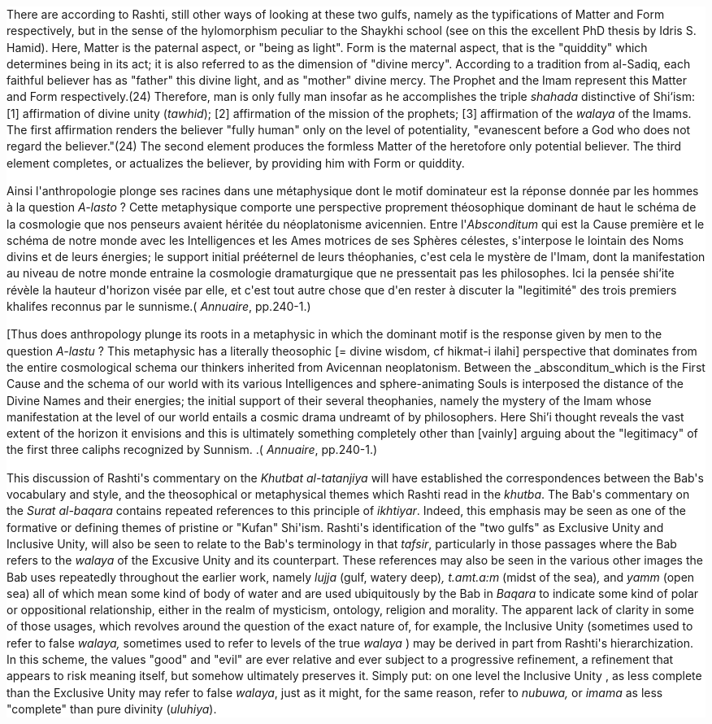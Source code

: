 There are according to Rashti, still other ways of looking at these two gulfs, namely as the typifications of Matter and Form respectively, but in the sense of the hylomorphism peculiar to the Shaykhi school (see on this the excellent PhD thesis by Idris S. Hamid). Here, Matter is the paternal aspect, or "being as light". Form is the maternal aspect, that is the "quiddity" which determines being in its act; it is also referred to as the dimension of "divine mercy". According to a tradition from al-Sadiq, each faithful believer has as "father" this divine light, and as "mother" divine mercy. The Prophet and the Imam represent this Matter and Form respectively.(24) Therefore, man is only fully man insofar as he accomplishes the triple _shahada_ distinctive of Shi‘ism: \[1\] affirmation of divine unity (_tawhid_); \[2\] affirmation of the mission of the prophets; \[3\] affirmation of the _walaya_ of the Imams. The first affirmation renders the believer "fully human" only on the level of potentiality, "evanescent before a God who does not regard the believer."(24) The second element produces the formless Matter of the heretofore only potential believer. The third element completes, or actualizes the believer, by providing him with Form or quiddity.

Ainsi l'anthropologie plonge ses racines dans une métaphysique dont le motif dominateur est la réponse donnée par les hommes à la question _A-lasto_ ? Cette metaphysique comporte une perspective proprement théosophique dominant de haut le schéma de la cosmologie que nos penseurs avaient héritée du néoplatonisme avicennien. Entre l'_Absconditum_ qui est la Cause première et le schéma de notre monde avec les Intelligences et les Ames motrices de ses Sphères célestes, s'interpose le lointain des Noms divins et de leurs énergies; le support initial prééternel de leurs théophanies, c'est cela le mystère de l'Imam, dont la manifestation au niveau de notre monde entraine la cosmologie dramaturgique que ne pressentait pas les philosophes. Ici la pensée shi‘ite révèle la hauteur d'horizon visée par elle, et c'est tout autre chose que d'en rester à discuter la "legitimité" des trois premiers khalifes reconnus par le sunnisme.( _Annuaire_, pp.240-1.)

\[Thus does anthropology plunge its roots in a metaphysic in which the dominant motif is the response given by men to the question _A-lastu_ ? This metaphysic has a literally theosophic \[= divine wisdom, cf hikmat-i ilahi\] perspective that dominates from the entire cosmological schema our thinkers inherited from Avicennan neoplatonism. Between the _absconditum_which is the First Cause and the schema of our world with its various Intelligences and sphere-animating Souls is interposed the distance of the Divine Names and their energies; the initial support of their several theophanies, namely the mystery of the Imam whose manifestation at the level of our world entails a cosmic drama undreamt of by philosophers. Here Shi’i thought reveals the vast extent of the horizon it envisions and this is ultimately something completely other than \[vainly\] arguing about the "legitimacy" of the first three caliphs recognized by Sunnism. .( _Annuaire_, pp.240-1.)

This discussion of Rashti's commentary on the _Khutbat al-tatanjiya_ will have established the correspondences between the Bab's vocabulary and style, and the theosophical or metaphysical themes which Rashti read in the _khutba_. The Bab's commentary on the _Surat al-baqara_ contains repeated references to this principle of _ikhtiyar_. Indeed, this emphasis may be seen as one of the formative or defining themes of pristine or "Kufan" Shi'ism. Rashti's identification of the "two gulfs" as Exclusive Unity and Inclusive Unity, will also be seen to relate to the Bab's terminology in that _tafsir_, particularly in those passages where the Bab refers to the _walaya_ of the Excusive Unity and its counterpart. These references may also be seen in the various other images the Bab uses repeatedly throughout the earlier work, namely _lujja_ (gulf, watery deep)_, t.amt.a:m_ (midst of the sea)_,_ and _yamm_ (open sea) all of which mean some kind of body of water and are used ubiquitously by the Bab in _Baqara_ to indicate some kind of polar or oppositional relationship, either in the realm of mysticism, ontology, religion and morality. The apparent lack of clarity in some of those usages, which revolves around the question of the exact nature of, for example, the Inclusive Unity (sometimes used to refer to false _walaya,_ sometimes used to refer to levels of the true _walaya_ ) may be derived in part from Rashti's hierarchization. In this scheme, the values "good" and "evil" are ever relative and ever subject to a progressive refinement, a refinement that appears to risk meaning itself, but somehow ultimately preserves it. Simply put: on one level the Inclusive Unity , as less complete than the Exclusive Unity may refer to false _walaya_, just as it might, for the same reason, refer to _nubuwa,_ or _imama_ as less "complete" than pure divinity (_uluhiya_).
